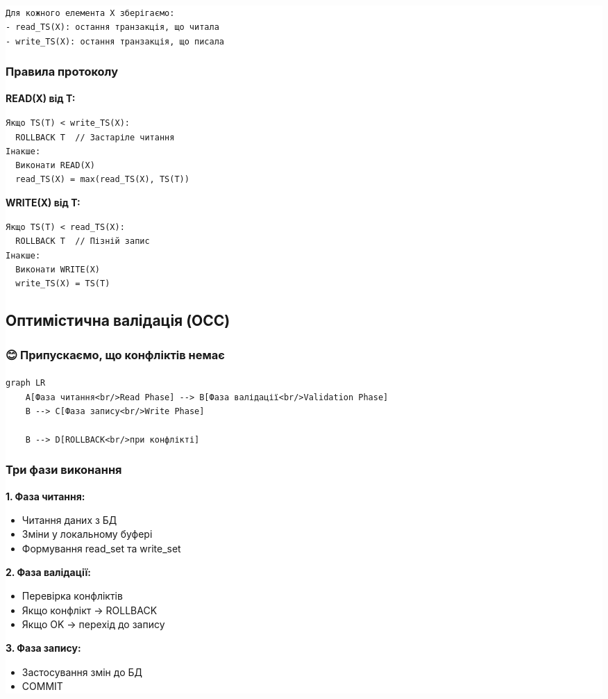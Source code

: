 ```
Для кожного елемента X зберігаємо:
- read_TS(X): остання транзакція, що читала
- write_TS(X): остання транзакція, що писала
```

### Правила протоколу

**READ(X) від T:**
```
Якщо TS(T) < write_TS(X):
  ROLLBACK T  // Застаріле читання
Інакше:
  Виконати READ(X)
  read_TS(X) = max(read_TS(X), TS(T))
```

**WRITE(X) від T:**
```
Якщо TS(T) < read_TS(X):
  ROLLBACK T  // Пізній запис
Інакше:
  Виконати WRITE(X)
  write_TS(X) = TS(T)
```

## Оптимістична валідація (OCC)

### 😊 **Припускаємо, що конфліктів немає**

```mermaid
graph LR
    A[Фаза читання<br/>Read Phase] --> B[Фаза валідації<br/>Validation Phase]
    B --> C[Фаза запису<br/>Write Phase]

    B --> D[ROLLBACK<br/>при конфлікті]
```

### Три фази виконання

**1. Фаза читання:**
- Читання даних з БД
- Зміни у локальному буфері
- Формування read_set та write_set

**2. Фаза валідації:**
- Перевірка конфліктів
- Якщо конфлікт → ROLLBACK
- Якщо OK → перехід до запису

**3. Фаза запису:**
- Застосування змін до БД
- COMMIT
